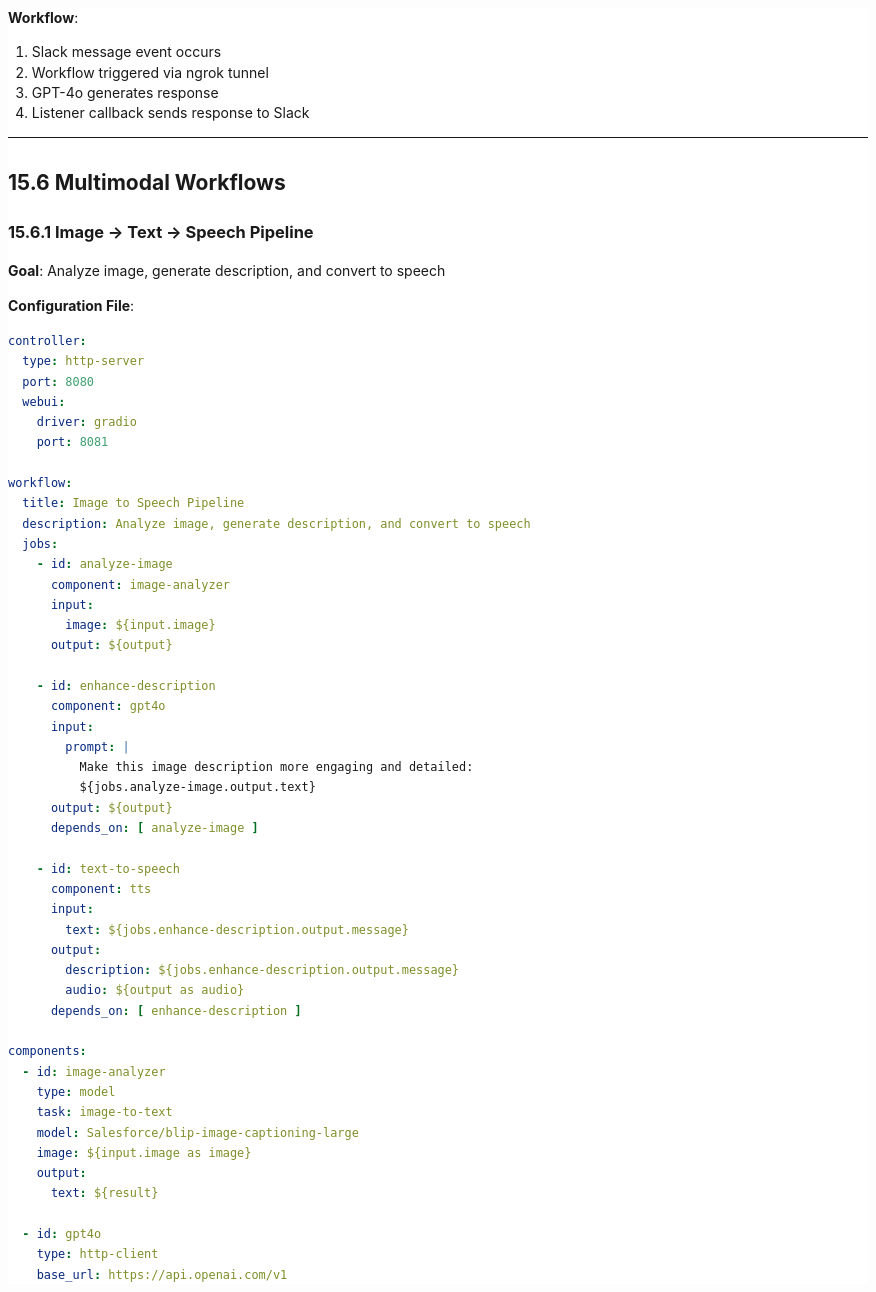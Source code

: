 **Workflow**:
1. Slack message event occurs
2. Workflow triggered via ngrok tunnel
3. GPT-4o generates response
4. Listener callback sends response to Slack

---

## 15.6 Multimodal Workflows

### 15.6.1 Image → Text → Speech Pipeline

**Goal**: Analyze image, generate description, and convert to speech

**Configuration File**:

```yaml
controller:
  type: http-server
  port: 8080
  webui:
    driver: gradio
    port: 8081

workflow:
  title: Image to Speech Pipeline
  description: Analyze image, generate description, and convert to speech
  jobs:
    - id: analyze-image
      component: image-analyzer
      input:
        image: ${input.image}
      output: ${output}

    - id: enhance-description
      component: gpt4o
      input:
        prompt: |
          Make this image description more engaging and detailed:
          ${jobs.analyze-image.output.text}
      output: ${output}
      depends_on: [ analyze-image ]

    - id: text-to-speech
      component: tts
      input:
        text: ${jobs.enhance-description.output.message}
      output:
        description: ${jobs.enhance-description.output.message}
        audio: ${output as audio}
      depends_on: [ enhance-description ]

components:
  - id: image-analyzer
    type: model
    task: image-to-text
    model: Salesforce/blip-image-captioning-large
    image: ${input.image as image}
    output:
      text: ${result}

  - id: gpt4o
    type: http-client
    base_url: https://api.openai.com/v1
```